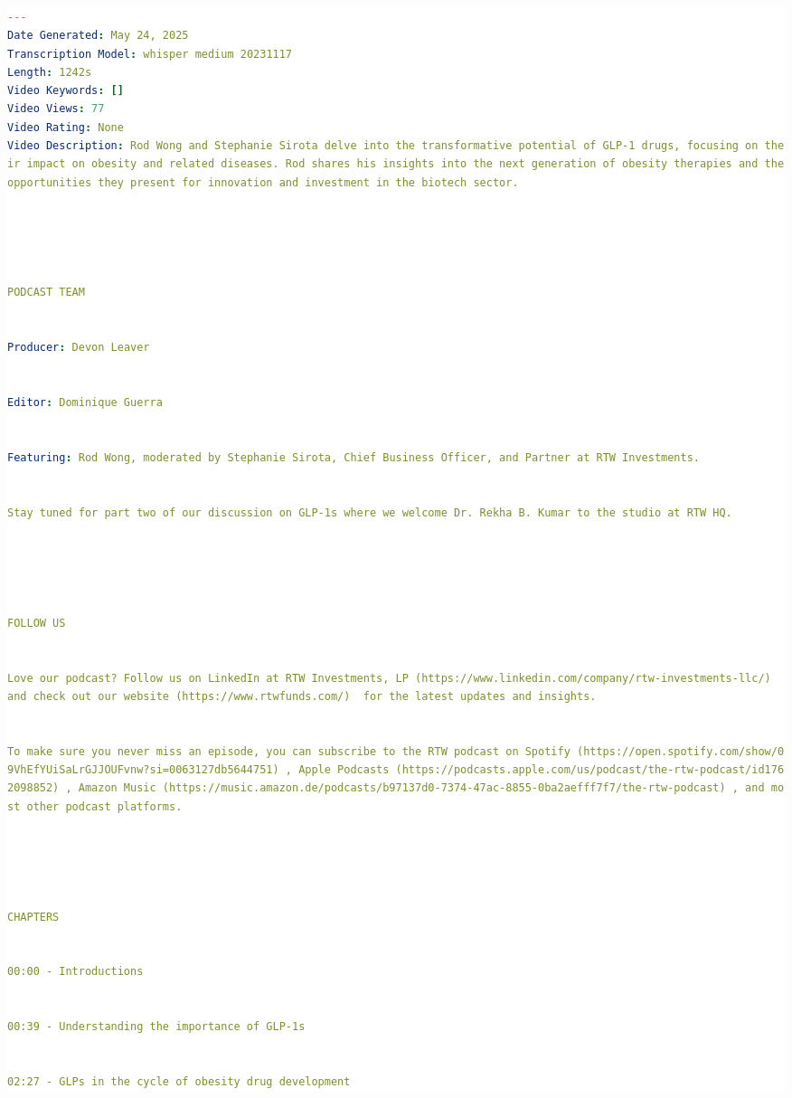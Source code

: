 ```yaml
---
Date Generated: May 24, 2025
Transcription Model: whisper medium 20231117
Length: 1242s
Video Keywords: []
Video Views: 77
Video Rating: None
Video Description: Rod Wong and Stephanie Sirota delve into the transformative potential of GLP-1 drugs, focusing on their impact on obesity and related diseases. Rod shares his insights into the next generation of obesity therapies and the opportunities they present for innovation and investment in the biotech sector.





PODCAST TEAM


Producer: Devon Leaver


Editor: Dominique Guerra


Featuring: Rod Wong, moderated by Stephanie Sirota, Chief Business Officer, and Partner at RTW Investments.


Stay tuned for part two of our discussion on GLP-1s where we welcome Dr. Rekha B. Kumar to the studio at RTW HQ.





FOLLOW US


Love our podcast? Follow us on LinkedIn at RTW Investments, LP (https://www.linkedin.com/company/rtw-investments-llc/)  and check out our website (https://www.rtwfunds.com/)  for the latest updates and insights.


To make sure you never miss an episode, you can subscribe to the RTW podcast on Spotify (https://open.spotify.com/show/09VhEfYUiSaLrGJJOUFvnw?si=0063127db5644751) , Apple Podcasts (https://podcasts.apple.com/us/podcast/the-rtw-podcast/id1762098852) , Amazon Music (https://music.amazon.de/podcasts/b97137d0-7374-47ac-8855-0ba2aefff7f7/the-rtw-podcast) , and most other podcast platforms.





CHAPTERS


00:00 - Introductions


00:39 - Understanding the importance of GLP-1s


02:27 - GLPs in the cycle of obesity drug development
```